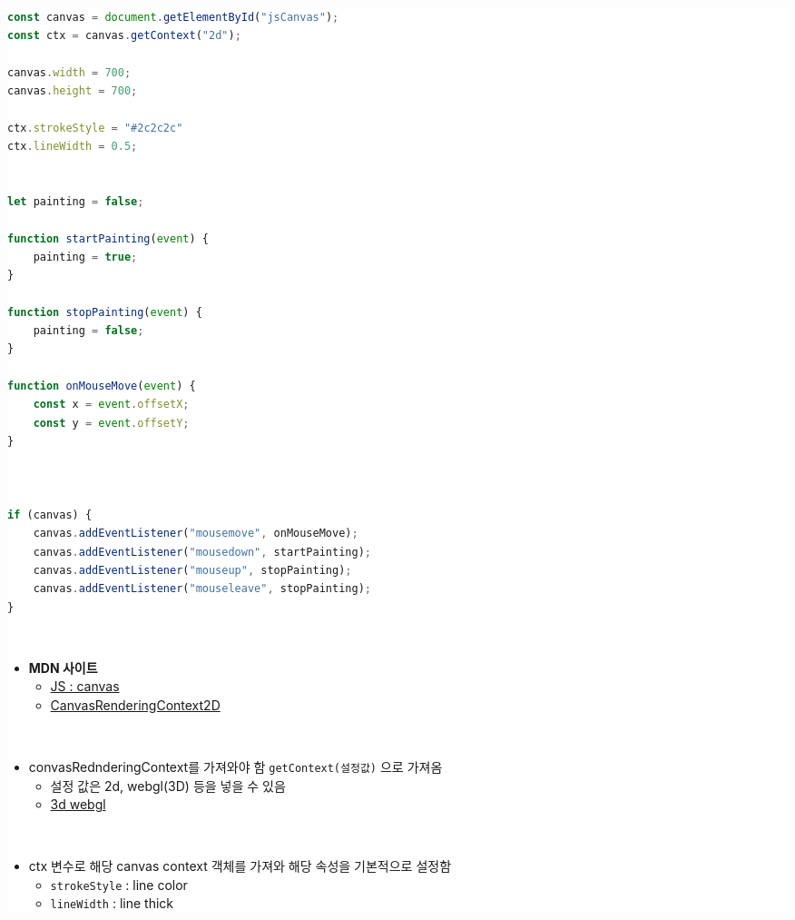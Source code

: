 
``` js
const canvas = document.getElementById("jsCanvas");
const ctx = canvas.getContext("2d");

canvas.width = 700;
canvas.height = 700;

ctx.strokeStyle = "#2c2c2c"
ctx.lineWidth = 0.5;


let painting = false;

function startPainting(event) {
    painting = true;
}

function stopPainting(event) {
    painting = false;
}

function onMouseMove(event) {
    const x = event.offsetX;
    const y = event.offsetY;
}



if (canvas) {
    canvas.addEventListener("mousemove", onMouseMove);
    canvas.addEventListener("mousedown", startPainting);
    canvas.addEventListener("mouseup", stopPainting);
    canvas.addEventListener("mouseleave", stopPainting);
}
```

<br>

- **MDN 사이트**
  - [JS : canvas](https://developer.mozilla.org/ko/docs/Web/API/Canvas_API/Tutorial/Basic_usage)
  - [CanvasRenderingContext2D](https://developer.mozilla.org/en-US/docs/Web/API/CanvasRenderingContext2D)

<br>

- convasRednderingContext를 가져와야 함 `getContext(설정값)` 으로 가져옴
  - 설정 값은 2d, webgl(3D) 등을 넣을 수 있음
  - [3d webgl](https://jaeseokim.tistory.com/104)

<br>

- ctx 변수로 해당 canvas context 객체를 가져와 해당 속성을 기본적으로 설정함 
  - `strokeStyle` : line color
  - `lineWidth` : line thick
